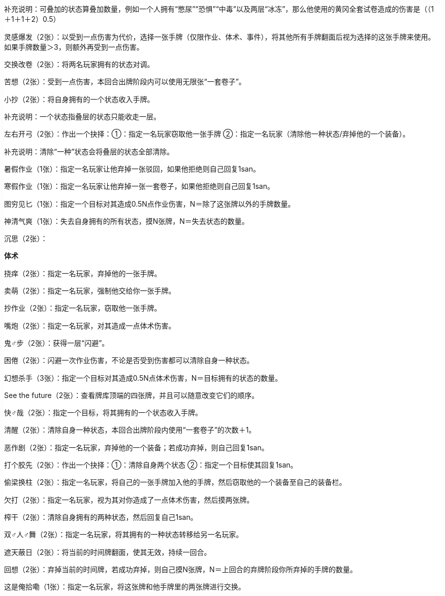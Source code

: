 补充说明：可叠加的状态算叠加数量，例如一个人拥有“憋尿”“恐惧”“中毒”以及两层“冰冻”，那么他使用的黄冈全套试卷造成的伤害是（（1＋1＋1＋2）0\.5）

灵感爆发（2张）：以受到一点伤害为代价，选择一张手牌（仅限作业、体术、事件），将其他所有手牌翻面后视为选择的这张手牌来使用。如果手牌数量＞3，则额外再受到一点伤害。

交换改卷（2张）：将两名玩家拥有的状态对调。

苦想（2张）：受到一点伤害，本回合出牌阶段内可以使用无限张“一套卷子”。

小抄（2张）：将自身拥有的一个状态收入手牌。

补充说明：一个状态指叠层的状态只能收走一层。

左右开弓（2张）：作出一个抉择：①：指定一名玩家窃取他一张手牌 ②：指定一名玩家（清除他一种状态/弃掉他的一个装备）。

补充说明：清除“一种”状态会将叠层的状态全部清除。

暑假作业（1张）：指定一名玩家让他弃掉一张驳回，如果他拒绝则自己回复1san。

寒假作业（1张）：指定一名玩家让他弃掉一张一套卷子，如果他拒绝则自己回复1san。

图穷见匕（1张）：指定一个目标对其造成0\.5N点作业伤害，N＝除了这张牌以外的手牌数量。

神清气爽（1张）：失去自身拥有的所有状态，摸N张牌，N＝失去状态的数量。

沉思（2张）：

__体术__

挠痒（2张）：指定一名玩家，弃掉他的一张手牌。

卖萌（2张）：指定一名玩家，强制他交给你一张手牌。

抄作业（2张）：指定一名玩家，窃取他一张手牌。

嘴炮（2张）：指定一名玩家，对其造成一点体术伤害。

鬼♂步（2张）：获得一层“闪避”。

困倦（2张）：闪避一次作业伤害，不论是否受到伤害都可以清除自身一种状态。

幻想杀手（3张）：指定一个目标对其造成0\.5N点体术伤害，N＝目标拥有的状态的数量。

See the future（2张）：查看牌库顶端的四张牌，并且可以随意改变它们的顺序。

快♂哉（2张）：指定一个目标，将其拥有的一个状态收入手牌。

清醒（2张）：清除自身一种状态，本回合出牌阶段内使用“一套卷子”的次数＋1。

恶作剧（2张）：指定一名玩家，弃掉他的一个装备；若成功弃掉，则自己回复1san。

打个胶先（2张）：作出一个抉择：①：清除自身两个状态  ②：指定一个目标使其回复1san。

偷梁换柱（2张）：指定一名玩家，将自己的一张手牌加入他的手牌，然后窃取他的一个装备至自己的装备栏。

欠打（2张）：指定一名玩家，视为其对你造成了一点体术伤害，然后摸两张牌。

榨干（2张）：清除自身拥有的两种状态，然后回复自己1san。

双♂人♂舞（2张）：指定一名玩家，将其拥有的一种状态转移给另一名玩家。

遮天蔽日（2张）：将当前的时间牌翻面，使其无效，持续一回合。

回想（2张）：弃掉当前的时间牌，若成功弃掉，则自己摸N张牌，N＝上回合的弃牌阶段你所弃掉的手牌的数量。

这是俺拾嘞（1张）：指定一名玩家，将这张牌和他手牌里的两张牌进行交换。
